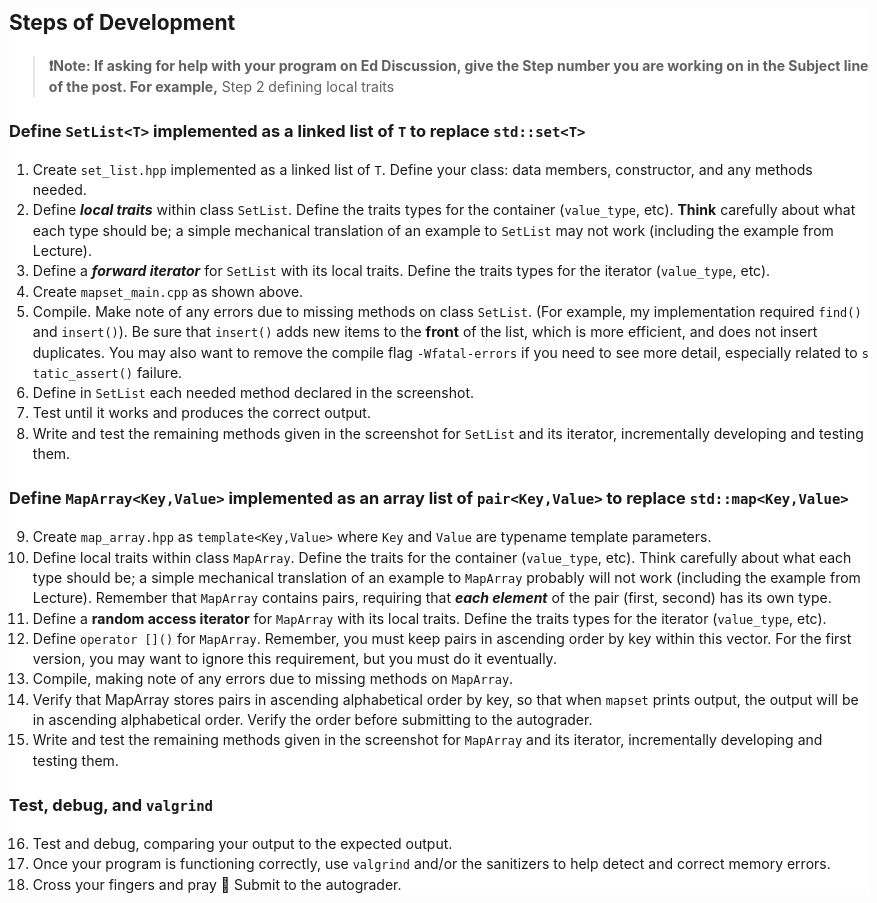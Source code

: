 ## Steps of Development

>**❗Note:  If asking for help with your program on Ed Discussion, give the Step number you are working on in the Subject line of the post. For example,**
> Step 2 defining local traits

### Define `SetList<T>` implemented as a linked list of `T` to replace `std::set<T>`

1. Create `set_list.hpp` implemented as a linked list of `T`.  Define your class:  data members, constructor, and any methods needed.
2. Define ***local traits*** within class `SetList`. Define the traits types for the container (`value_type`, etc). **Think** carefully about what each type should be; a simple mechanical translation of an example to `SetList` may not work (including the example from Lecture).
3. Define a ***forward iterator*** for `SetList` with its local traits. Define the traits types for the iterator (`value_type`, etc).
4. Create `mapset_main.cpp` as shown above.
5. Compile. Make note of any errors due to missing methods on class `SetList`. (For example, my implementation required `find()` and `insert()`). Be sure that `insert()` adds new items to the **front** of the list, which is more efficient, and does not insert duplicates. You may also want to remove the compile flag `-Wfatal-errors` if you need to see more detail, especially related to `static_assert()` failure.
6. Define in `SetList` each needed method declared in the screenshot.
7. Test until it works and produces the correct output.
8. Write and test the remaining methods given in the screenshot for `SetList` and its iterator, incrementally developing and testing them.

### Define `MapArray<Key,Value>` implemented as an array list of `pair<Key,Value>` to replace `std::map<Key,Value>` 

9. Create `map_array.hpp` as `template<Key,Value>` where `Key` and `Value` are typename template parameters.
10. Define local traits within class `MapArray`. Define the traits for the container (`value_type`, etc). Think carefully about what each type should be; a simple mechanical translation of an example to `MapArray` probably will not work (including the example from Lecture). Remember that `MapArray` contains pairs, requiring that ***each element*** of the pair (first, second) has its own type.
11. Define a **random access iterator** for `MapArray` with its local traits. Define the traits types for the iterator (`value_type`, etc).
12. Define `operator []()` for `MapArray`. Remember, you must keep pairs in ascending order by key within this vector. For the first version, you may want to ignore this requirement, but you must do it eventually.
13. Compile, making note of any errors due to missing methods on `MapArray`.
14. Verify that MapArray stores pairs in ascending alphabetical order by key, so that when `mapset` prints output, the output will be in ascending alphabetical order. Verify the order before submitting to the autograder.
15. Write and test the remaining methods given in the screenshot for `MapArray` and its iterator, incrementally developing and testing them.
    
### Test, debug, and `valgrind`

16. Test and debug, comparing your output to the expected output.
17. Once your program is functioning correctly, use `valgrind` and/or the sanitizers to help detect and correct memory errors.
18. Cross your fingers and pray 🙏  Submit to the autograder.

